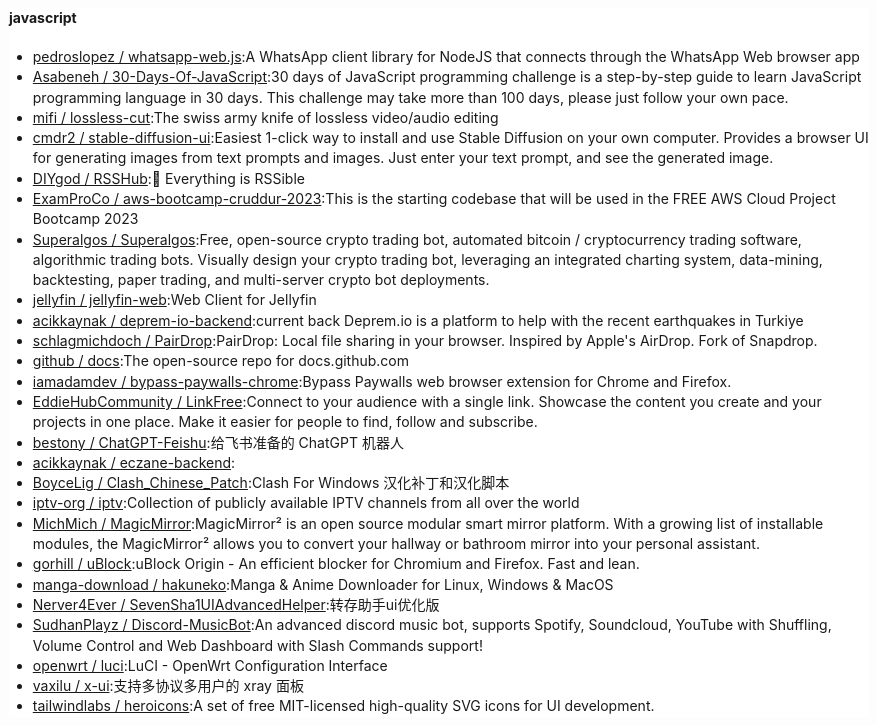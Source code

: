 #### javascript
* [pedroslopez / whatsapp-web.js](https://github.com/pedroslopez/whatsapp-web.js):A WhatsApp client library for NodeJS that connects through the WhatsApp Web browser app
* [Asabeneh / 30-Days-Of-JavaScript](https://github.com/Asabeneh/30-Days-Of-JavaScript):30 days of JavaScript programming challenge is a step-by-step guide to learn JavaScript programming language in 30 days. This challenge may take more than 100 days, please just follow your own pace.
* [mifi / lossless-cut](https://github.com/mifi/lossless-cut):The swiss army knife of lossless video/audio editing
* [cmdr2 / stable-diffusion-ui](https://github.com/cmdr2/stable-diffusion-ui):Easiest 1-click way to install and use Stable Diffusion on your own computer. Provides a browser UI for generating images from text prompts and images. Just enter your text prompt, and see the generated image.
* [DIYgod / RSSHub](https://github.com/DIYgod/RSSHub):🍰
Everything is RSSible
* [ExamProCo / aws-bootcamp-cruddur-2023](https://github.com/ExamProCo/aws-bootcamp-cruddur-2023):This is the starting codebase that will be used in the FREE AWS Cloud Project Bootcamp 2023
* [Superalgos / Superalgos](https://github.com/Superalgos/Superalgos):Free, open-source crypto trading bot, automated bitcoin / cryptocurrency trading software, algorithmic trading bots. Visually design your crypto trading bot, leveraging an integrated charting system, data-mining, backtesting, paper trading, and multi-server crypto bot deployments.
* [jellyfin / jellyfin-web](https://github.com/jellyfin/jellyfin-web):Web Client for Jellyfin
* [acikkaynak / deprem-io-backend](https://github.com/acikkaynak/deprem-io-backend):current back Deprem.io is a platform to help with the recent earthquakes in Turkiye
* [schlagmichdoch / PairDrop](https://github.com/schlagmichdoch/PairDrop):PairDrop: Local file sharing in your browser. Inspired by Apple's AirDrop. Fork of Snapdrop.
* [github / docs](https://github.com/github/docs):The open-source repo for docs.github.com
* [iamadamdev / bypass-paywalls-chrome](https://github.com/iamadamdev/bypass-paywalls-chrome):Bypass Paywalls web browser extension for Chrome and Firefox.
* [EddieHubCommunity / LinkFree](https://github.com/EddieHubCommunity/LinkFree):Connect to your audience with a single link. Showcase the content you create and your projects in one place. Make it easier for people to find, follow and subscribe.
* [bestony / ChatGPT-Feishu](https://github.com/bestony/ChatGPT-Feishu):给飞书准备的 ChatGPT 机器人
* [acikkaynak / eczane-backend](https://github.com/acikkaynak/eczane-backend):
* [BoyceLig / Clash_Chinese_Patch](https://github.com/BoyceLig/Clash_Chinese_Patch):Clash For Windows 汉化补丁和汉化脚本
* [iptv-org / iptv](https://github.com/iptv-org/iptv):Collection of publicly available IPTV channels from all over the world
* [MichMich / MagicMirror](https://github.com/MichMich/MagicMirror):MagicMirror² is an open source modular smart mirror platform. With a growing list of installable modules, the MagicMirror² allows you to convert your hallway or bathroom mirror into your personal assistant.
* [gorhill / uBlock](https://github.com/gorhill/uBlock):uBlock Origin - An efficient blocker for Chromium and Firefox. Fast and lean.
* [manga-download / hakuneko](https://github.com/manga-download/hakuneko):Manga & Anime Downloader for Linux, Windows & MacOS
* [Nerver4Ever / SevenSha1UIAdvancedHelper](https://github.com/Nerver4Ever/SevenSha1UIAdvancedHelper):转存助手ui优化版
* [SudhanPlayz / Discord-MusicBot](https://github.com/SudhanPlayz/Discord-MusicBot):An advanced discord music bot, supports Spotify, Soundcloud, YouTube with Shuffling, Volume Control and Web Dashboard with Slash Commands support!
* [openwrt / luci](https://github.com/openwrt/luci):LuCI - OpenWrt Configuration Interface
* [vaxilu / x-ui](https://github.com/vaxilu/x-ui):支持多协议多用户的 xray 面板
* [tailwindlabs / heroicons](https://github.com/tailwindlabs/heroicons):A set of free MIT-licensed high-quality SVG icons for UI development.

